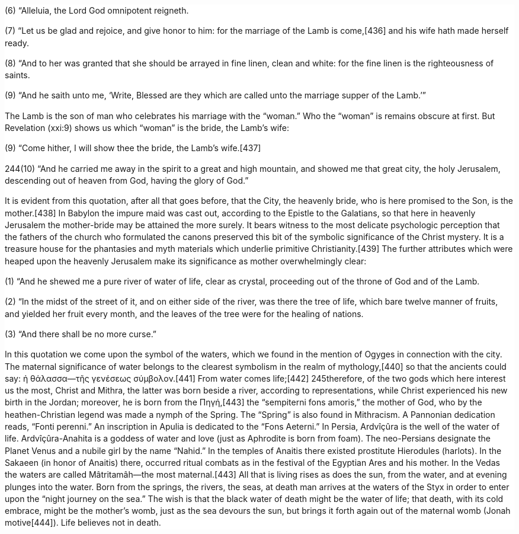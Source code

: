 (6) “Alleluia, the Lord God omnipotent reigneth.

(7) “Let us be glad and rejoice, and give honor to him: for the marriage of the Lamb is come,[436] and his wife hath made herself ready.

(8) “And to her was granted that she should be arrayed in fine linen, clean and white: for the fine linen is the righteousness of saints.

(9) “And he saith unto me, ‘Write, Blessed are they which are called unto the marriage supper of the Lamb.’”

The Lamb is the son of man who celebrates his marriage with the “woman.” Who the “woman” is remains obscure at first. But Revelation (xxi:9) shows us which “woman” is the bride, the Lamb’s wife:

(9) “Come hither, I will show thee the bride, the Lamb’s wife.[437]

244(10) “And he carried me away in the spirit to a great and high mountain, and showed me that great city, the holy Jerusalem, descending out of heaven from God, having the glory of God.”

It is evident from this quotation, after all that goes before, that the City, the heavenly bride, who is here promised to the Son, is the mother.[438] In Babylon the impure maid was cast out, according to the Epistle to the Galatians, so that here in heavenly Jerusalem the mother-bride may be attained the more surely. It bears witness to the most delicate psychologic perception that the fathers of the church who formulated the canons preserved this bit of the symbolic significance of the Christ mystery. It is a treasure house for the phantasies and myth materials which underlie primitive Christianity.[439] The further attributes which were heaped upon the heavenly Jerusalem make its significance as mother overwhelmingly clear:

(1) “And he shewed me a pure river of water of life, clear as crystal, proceeding out of the throne of God and of the Lamb.

(2) “In the midst of the street of it, and on either side of the river, was there the tree of life, which bare twelve manner of fruits, and yielded her fruit every month, and the leaves of the tree were for the healing of nations.

(3) “And there shall be no more curse.”

In this quotation we come upon the symbol of the waters, which we found in the mention of Ogyges in connection with the city. The maternal significance of water belongs to the clearest symbolism in the realm of mythology,[440] so that the ancients could say: ἠ θάλασσα—τῆς γενέσεως σύμβολον.[441] From water comes life;[442] 245therefore, of the two gods which here interest us the most, Christ and Mithra, the latter was born beside a river, according to representations, while Christ experienced his new birth in the Jordan; moreover, he is born from the Πηγή,[443] the “sempiterni fons amoris,” the mother of God, who by the heathen-Christian legend was made a nymph of the Spring. The “Spring” is also found in Mithracism. A Pannonian dedication reads, “Fonti perenni.” An inscription in Apulia is dedicated to the “Fons Aeterni.” In Persia, Ardvîçûra is the well of the water of life. Ardvîçûra-Anahita is a goddess of water and love (just as Aphrodite is born from foam). The neo-Persians designate the Planet Venus and a nubile girl by the name “Nahid.” In the temples of Anaitis there existed prostitute Hierodules (harlots). In the Sakaeen (in honor of Anaitis) there, occurred ritual combats as in the festival of the Egyptian Ares and his mother. In the Vedas the waters are called Mâtritamâh—the most maternal.[443] All that is living rises as does the sun, from the water, and at evening plunges into the water. Born from the springs, the rivers, the seas, at death man arrives at the waters of the Styx in order to enter upon the “night journey on the sea.” The wish is that the black water of death might be the water of life; that death, with its cold embrace, might be the mother’s womb, just as the sea devours the sun, but brings it forth again out of the maternal womb (Jonah motive[444]). Life believes not in death.
